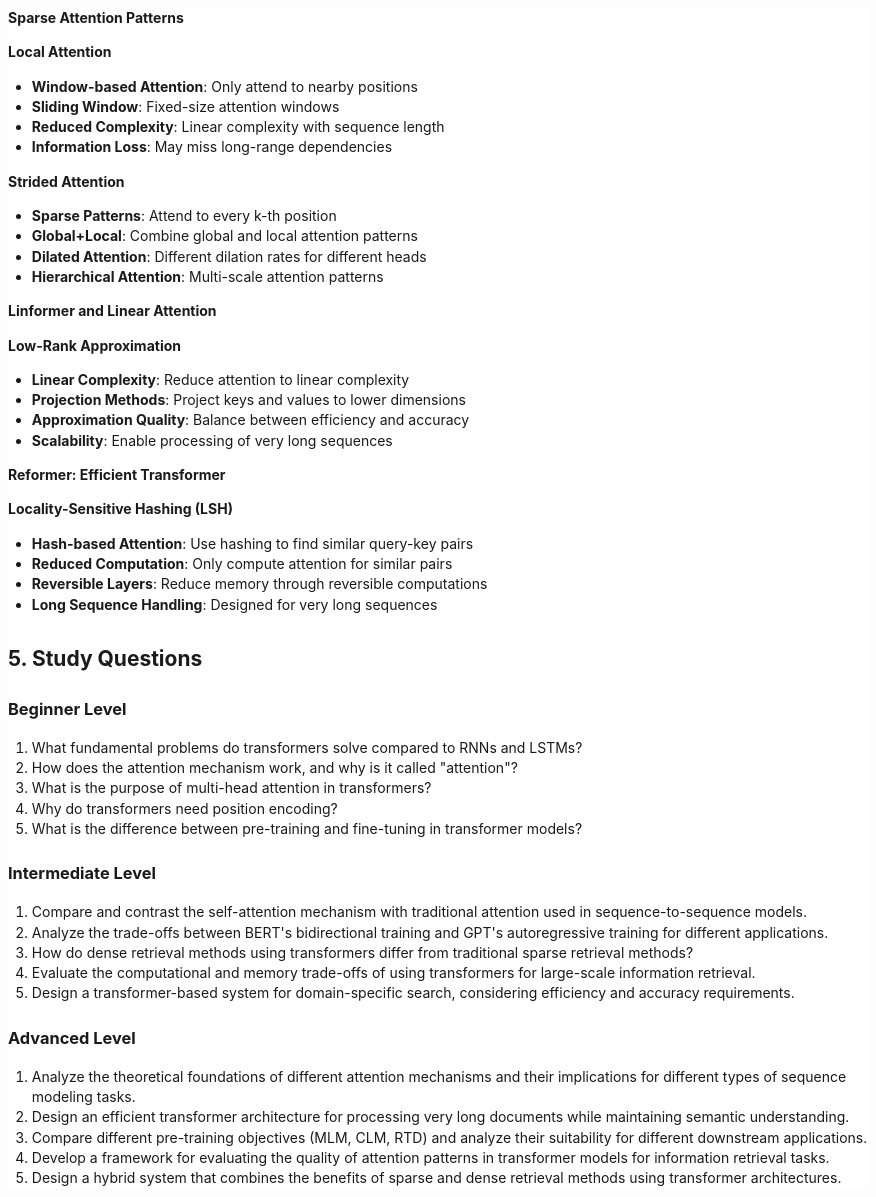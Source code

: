 **Sparse Attention Patterns**

**Local Attention**
- **Window-based Attention**: Only attend to nearby positions
- **Sliding Window**: Fixed-size attention windows
- **Reduced Complexity**: Linear complexity with sequence length
- **Information Loss**: May miss long-range dependencies

**Strided Attention**
- **Sparse Patterns**: Attend to every k-th position
- **Global+Local**: Combine global and local attention patterns
- **Dilated Attention**: Different dilation rates for different heads
- **Hierarchical Attention**: Multi-scale attention patterns

**Linformer and Linear Attention**

**Low-Rank Approximation**
- **Linear Complexity**: Reduce attention to linear complexity
- **Projection Methods**: Project keys and values to lower dimensions
- **Approximation Quality**: Balance between efficiency and accuracy
- **Scalability**: Enable processing of very long sequences

**Reformer: Efficient Transformer**

**Locality-Sensitive Hashing (LSH)**
- **Hash-based Attention**: Use hashing to find similar query-key pairs
- **Reduced Computation**: Only compute attention for similar pairs
- **Reversible Layers**: Reduce memory through reversible computations
- **Long Sequence Handling**: Designed for very long sequences

## 5. Study Questions

### Beginner Level
1. What fundamental problems do transformers solve compared to RNNs and LSTMs?
2. How does the attention mechanism work, and why is it called "attention"?
3. What is the purpose of multi-head attention in transformers?
4. Why do transformers need position encoding?
5. What is the difference between pre-training and fine-tuning in transformer models?

### Intermediate Level
1. Compare and contrast the self-attention mechanism with traditional attention used in sequence-to-sequence models.
2. Analyze the trade-offs between BERT's bidirectional training and GPT's autoregressive training for different applications.
3. How do dense retrieval methods using transformers differ from traditional sparse retrieval methods?
4. Evaluate the computational and memory trade-offs of using transformers for large-scale information retrieval.
5. Design a transformer-based system for domain-specific search, considering efficiency and accuracy requirements.

### Advanced Level
1. Analyze the theoretical foundations of different attention mechanisms and their implications for different types of sequence modeling tasks.
2. Design an efficient transformer architecture for processing very long documents while maintaining semantic understanding.
3. Compare different pre-training objectives (MLM, CLM, RTD) and analyze their suitability for different downstream applications.
4. Develop a framework for evaluating the quality of attention patterns in transformer models for information retrieval tasks.
5. Design a hybrid system that combines the benefits of sparse and dense retrieval methods using transformer architectures.
